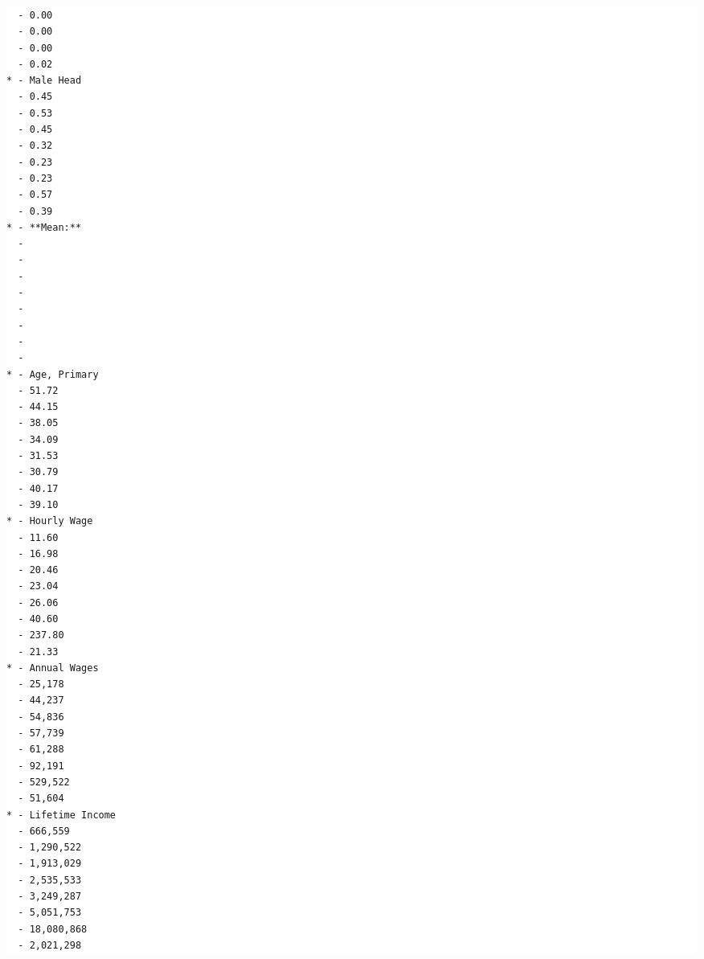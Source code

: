 ```{list-table} **Descriptive Statistics by Lifetime Income Category** Source: CWHS data, 1991-2009, all nominal values in 2005
  - 0.00
  - 0.00
  - 0.00
  - 0.02
* - Male Head
  - 0.45
  - 0.53
  - 0.45
  - 0.32
  - 0.23
  - 0.23
  - 0.57
  - 0.39
* - **Mean:**
  - 
  - 
  - 
  - 
  - 
  - 
  - 
  - 
* - Age, Primary
  - 51.72
  - 44.15
  - 38.05
  - 34.09
  - 31.53
  - 30.79
  - 40.17
  - 39.10
* - Hourly Wage
  - 11.60
  - 16.98
  - 20.46
  - 23.04
  - 26.06
  - 40.60
  - 237.80
  - 21.33
* - Annual Wages
  - 25,178
  - 44,237
  - 54,836
  - 57,739
  - 61,288
  - 92,191
  - 529,522
  - 51,604
* - Lifetime Income
  - 666,559
  - 1,290,522
  - 1,913,029
  - 2,535,533
  - 3,249,287
  - 5,051,753
  - 18,080,868
  - 2,021,298
```
